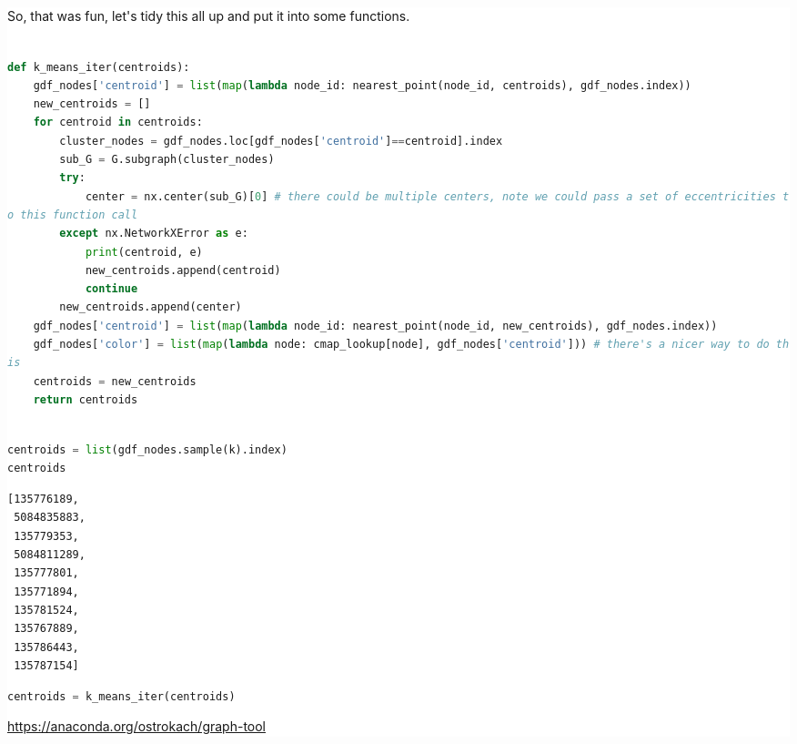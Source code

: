 
So, that was fun, let's tidy this all up and put it into some functions.


```python

def k_means_iter(centroids):
    gdf_nodes['centroid'] = list(map(lambda node_id: nearest_point(node_id, centroids), gdf_nodes.index))
    new_centroids = []
    for centroid in centroids:
        cluster_nodes = gdf_nodes.loc[gdf_nodes['centroid']==centroid].index
        sub_G = G.subgraph(cluster_nodes)
        try:
            center = nx.center(sub_G)[0] # there could be multiple centers, note we could pass a set of eccentricities to this function call
        except nx.NetworkXError as e:
            print(centroid, e)
            new_centroids.append(centroid)
            continue
        new_centroids.append(center)
    gdf_nodes['centroid'] = list(map(lambda node_id: nearest_point(node_id, new_centroids), gdf_nodes.index))
    gdf_nodes['color'] = list(map(lambda node: cmap_lookup[node], gdf_nodes['centroid'])) # there's a nicer way to do this
    centroids = new_centroids
    return centroids
    
```


```python
centroids = list(gdf_nodes.sample(k).index)
centroids
```




    [135776189,
     5084835883,
     135779353,
     5084811289,
     135777801,
     135771894,
     135781524,
     135767889,
     135786443,
     135787154]




```python
centroids = k_means_iter(centroids)
```

https://anaconda.org/ostrokach/graph-tool
